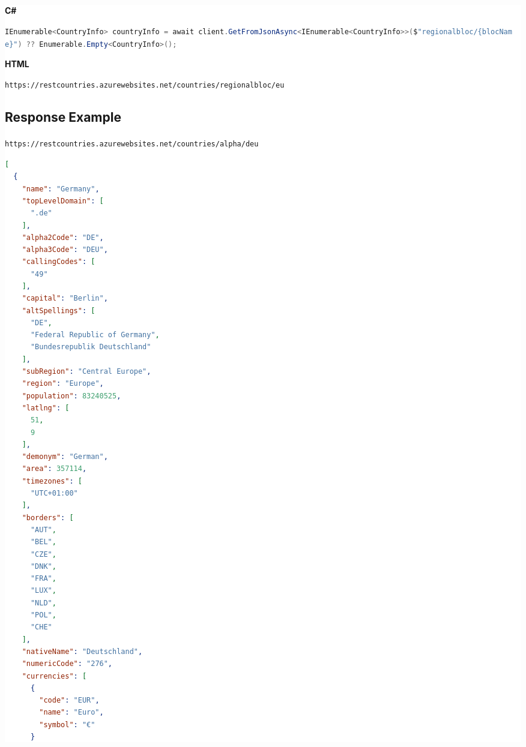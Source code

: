 __C#__
``` C#
IEnumerable<CountryInfo> countryInfo = await client.GetFromJsonAsync<IEnumerable<CountryInfo>>($"regionalbloc/{blocName}") ?? Enumerable.Empty<CountryInfo>();
```

__HTML__
``` html
https://restcountries.azurewebsites.net/countries/regionalbloc/eu
```

Response Example
---------------

``` html
https://restcountries.azurewebsites.net/countries/alpha/deu
```

``` json
[
  {
    "name": "Germany",
    "topLevelDomain": [
      ".de"
    ],
    "alpha2Code": "DE",
    "alpha3Code": "DEU",
    "callingCodes": [
      "49"
    ],
    "capital": "Berlin",
    "altSpellings": [
      "DE",
      "Federal Republic of Germany",
      "Bundesrepublik Deutschland"
    ],
    "subRegion": "Central Europe",
    "region": "Europe",
    "population": 83240525,
    "latlng": [
      51,
      9
    ],
    "demonym": "German",
    "area": 357114,
    "timezones": [
      "UTC+01:00"
    ],
    "borders": [
      "AUT",
      "BEL",
      "CZE",
      "DNK",
      "FRA",
      "LUX",
      "NLD",
      "POL",
      "CHE"
    ],
    "nativeName": "Deutschland",
    "numericCode": "276",
    "currencies": [
      {
        "code": "EUR",
        "name": "Euro",
        "symbol": "€"
      }
```